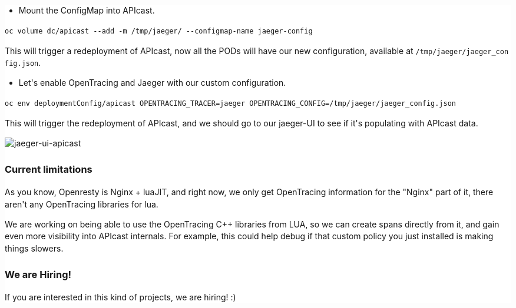 * Mount the ConfigMap into APIcast.

```
oc volume dc/apicast --add -m /tmp/jaeger/ --configmap-name jaeger-config
```

This will trigger a redeployment of APIcast, now all the PODs will have our new configuration, available at `/tmp/jaeger/jaeger_config.json`.

* Let's enable OpenTracing and Jaeger with our custom configuration.

```
oc env deploymentConfig/apicast OPENTRACING_TRACER=jaeger OPENTRACING_CONFIG=/tmp/jaeger/jaeger_config.json
```

This will trigger the redeployment of APIcast, and we should go to our jaeger-UI to see if it's populating with APIcast data.


![jaeger-ui-apicast](jaeger-apicast.png)




### Current limitations

As you know, Openresty is Nginx + luaJIT, and right now, we only get OpenTracing information for the "Nginx" part of it, there aren't any OpenTracing libraries for lua.

We are working on being able to use the OpenTracing C++ libraries from LUA, so we can create spans directly from it, and gain even more visibility into APIcast internals. For example, this could help debug if that custom policy you just installed is making things slowers.


### We are Hiring!

If you are interested in this kind of projects, we are hiring! :)
